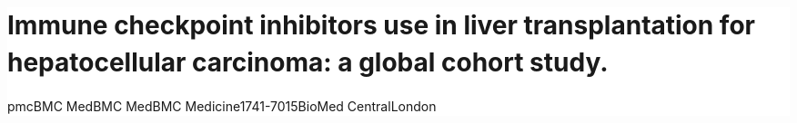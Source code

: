 # Immune checkpoint inhibitors use in liver transplantation for hepatocellular carcinoma: a global cohort study.

<!DOCTYPE article PUBLIC "-//NLM//DTD JATS (Z39.96) Journal Archiving and Interchange DTD with MathML3 v1.3 20210610//EN" "JATS-archivearticle1-3-mathml3.dtd"> 
<article xmlns:ali="http://www.niso.org/schemas/ali/1.0/" xmlns:mml="http://www.w3.org/1998/Math/MathML" xmlns:xlink="http://www.w3.org/1999/xlink" article-type="research-article" dtd-version="1.3"><?properties open_access?><?DTDIdentifier.IdentifierValue -//Springer-Verlag//DTD A++ V2.4//EN?><?DTDIdentifier.IdentifierType public?><?SourceDTD.DTDName A++V2.4.dtd?><?SourceDTD.Version 2.4?><?ConverterInfo.XSLTName springer2nlmx2.xsl?><?ConverterInfo.Version 1?><processing-meta base-tagset="archiving" mathml-version="3.0" table-model="xhtml" tagset-family="jats"><restricted-by>pmc</restricted-by></processing-meta><front><journal-meta><journal-id journal-id-type="nlm-ta">BMC Med</journal-id><journal-id journal-id-type="iso-abbrev">BMC Med</journal-id><journal-title-group><journal-title>BMC Medicine</journal-title></journal-title-group><issn pub-type="epub">1741-7015</issn><publisher><publisher-name>BioMed Central</publisher-name><publisher-loc>London</publisher-loc></publisher></journal-meta>